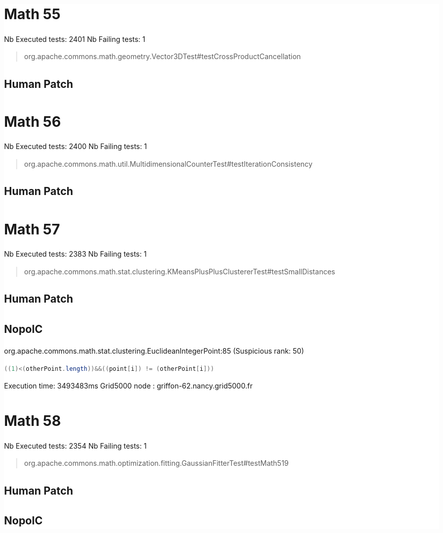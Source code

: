 # Math 55


Nb Executed tests: 2401
Nb Failing tests: 1
>	org.apache.commons.math.geometry.Vector3DTest#testCrossProductCancellation

## Human Patch 

# Math 56


Nb Executed tests: 2400
Nb Failing tests: 1
>	org.apache.commons.math.util.MultidimensionalCounterTest#testIterationConsistency

## Human Patch 

# Math 57


Nb Executed tests: 2383
Nb Failing tests: 1
>	org.apache.commons.math.stat.clustering.KMeansPlusPlusClustererTest#testSmallDistances

## Human Patch 

## NopolC 

org.apache.commons.math.stat.clustering.EuclideanIntegerPoint:85 (Suspicious rank: 50)
```Java
((1)<(otherPoint.length))&&((point[i]) != (otherPoint[i]))
```

Execution time: 3493483ms
Grid5000 node : griffon-62.nancy.grid5000.fr

# Math 58


Nb Executed tests: 2354
Nb Failing tests: 1
>	org.apache.commons.math.optimization.fitting.GaussianFitterTest#testMath519

## Human Patch 

## NopolC 

